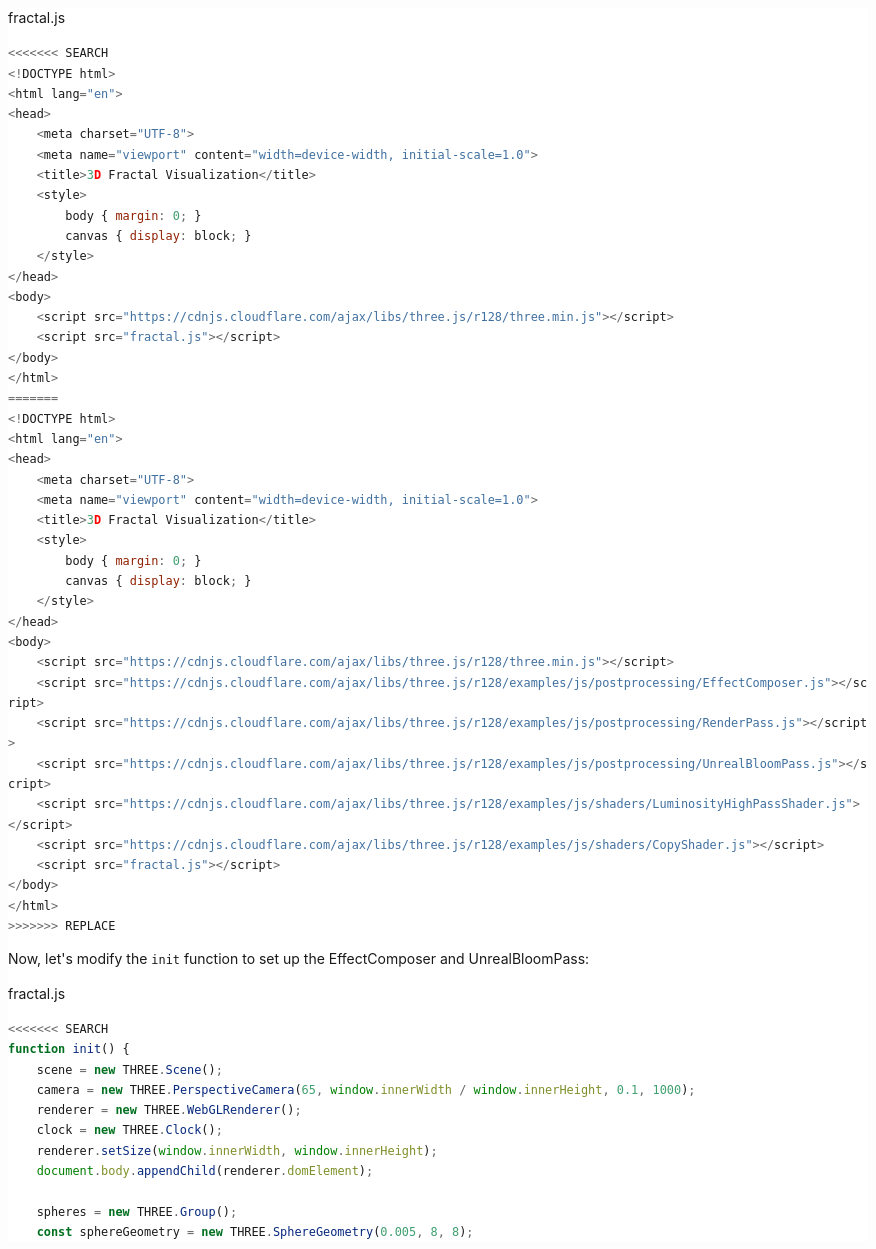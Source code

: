 fractal.js
```javascript
<<<<<<< SEARCH
<!DOCTYPE html>
<html lang="en">
<head>
    <meta charset="UTF-8">
    <meta name="viewport" content="width=device-width, initial-scale=1.0">
    <title>3D Fractal Visualization</title>
    <style>
        body { margin: 0; }
        canvas { display: block; }
    </style>
</head>
<body>
    <script src="https://cdnjs.cloudflare.com/ajax/libs/three.js/r128/three.min.js"></script>
    <script src="fractal.js"></script>
</body>
</html>
=======
<!DOCTYPE html>
<html lang="en">
<head>
    <meta charset="UTF-8">
    <meta name="viewport" content="width=device-width, initial-scale=1.0">
    <title>3D Fractal Visualization</title>
    <style>
        body { margin: 0; }
        canvas { display: block; }
    </style>
</head>
<body>
    <script src="https://cdnjs.cloudflare.com/ajax/libs/three.js/r128/three.min.js"></script>
    <script src="https://cdnjs.cloudflare.com/ajax/libs/three.js/r128/examples/js/postprocessing/EffectComposer.js"></script>
    <script src="https://cdnjs.cloudflare.com/ajax/libs/three.js/r128/examples/js/postprocessing/RenderPass.js"></script>
    <script src="https://cdnjs.cloudflare.com/ajax/libs/three.js/r128/examples/js/postprocessing/UnrealBloomPass.js"></script>
    <script src="https://cdnjs.cloudflare.com/ajax/libs/three.js/r128/examples/js/shaders/LuminosityHighPassShader.js"></script>
    <script src="https://cdnjs.cloudflare.com/ajax/libs/three.js/r128/examples/js/shaders/CopyShader.js"></script>
    <script src="fractal.js"></script>
</body>
</html>
>>>>>>> REPLACE
```

Now, let's modify the `init` function to set up the EffectComposer and UnrealBloomPass:

fractal.js
```javascript
<<<<<<< SEARCH
function init() {
    scene = new THREE.Scene();
    camera = new THREE.PerspectiveCamera(65, window.innerWidth / window.innerHeight, 0.1, 1000);
    renderer = new THREE.WebGLRenderer();
    clock = new THREE.Clock();
    renderer.setSize(window.innerWidth, window.innerHeight);
    document.body.appendChild(renderer.domElement);

    spheres = new THREE.Group();
    const sphereGeometry = new THREE.SphereGeometry(0.005, 8, 8);

```